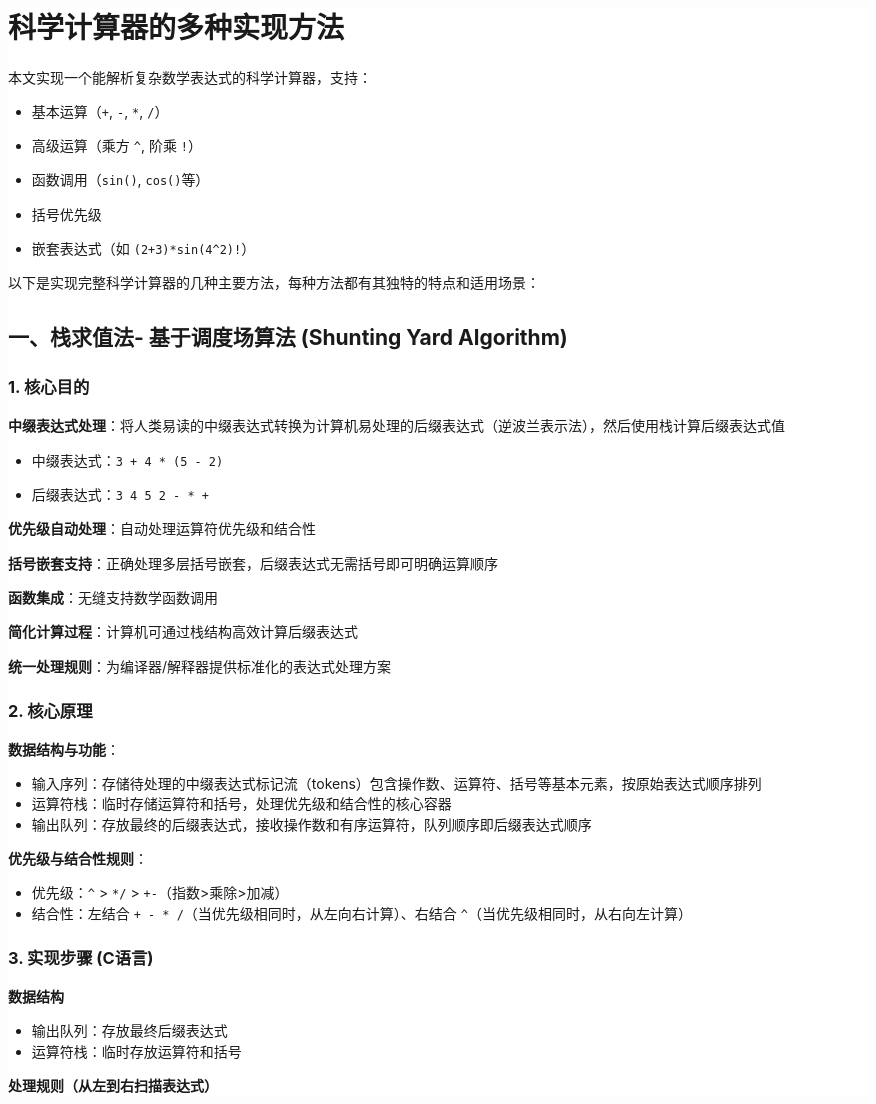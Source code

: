 # 科学计算器的多种实现方法

本文实现一个能解析复杂数学表达式的科学计算器，支持：

- 基本运算（`+`, `-`, `*`, `/`）

- 高级运算（乘方 `^`, 阶乘 `!`）

- 函数调用（`sin()`, `cos()`等）

- 括号优先级

- 嵌套表达式（如 `(2+3)*sin(4^2)!`）

以下是实现完整科学计算器的几种主要方法，每种方法都有其独特的特点和适用场景：

## 一、栈求值法- 基于调度场算法 (Shunting Yard Algorithm)

### 1. 核心目的

**中缀表达式处理**：将人类易读的中缀表达式转换为计算机易处理的后缀表达式（逆波兰表示法），然后使用栈计算后缀表达式值

- 中缀表达式：`3 + 4 * (5 - 2)`

- 后缀表达式：`3 4 5 2 - * +`

**优先级自动处理**：自动处理运算符优先级和结合性

**括号嵌套支持**：正确处理多层括号嵌套，后缀表达式无需括号即可明确运算顺序

**函数集成**：无缝支持数学函数调用

**简化计算过程**：计算机可通过栈结构高效计算后缀表达式

**统一处理规则**：为编译器/解释器提供标准化的表达式处理方案

### 2. 核心原理

**数据结构与功能**：

- 输入序列：存储待处理的中缀表达式标记流（tokens）包含操作数、运算符、括号等基本元素，按原始表达式顺序排列
- 运算符栈：临时存储运算符和括号，处理优先级和结合性的核心容器
- 输出队列：存放最终的后缀表达式，接收操作数和有序运算符，队列顺序即后缀表达式顺序

**优先级与结合性规则**：

- 优先级：`^` > `*/` > `+-`（指数>乘除>加减）
- 结合性：左结合 `+ - * /`（当优先级相同时，从左向右计算）、右结合 `^`（当优先级相同时，从右向左计算）

### 3. 实现步骤 (C语言)

**数据结构**

- 输出队列：存放最终后缀表达式
- 运算符栈：临时存放运算符和括号

**处理规则（从左到右扫描表达式）**
